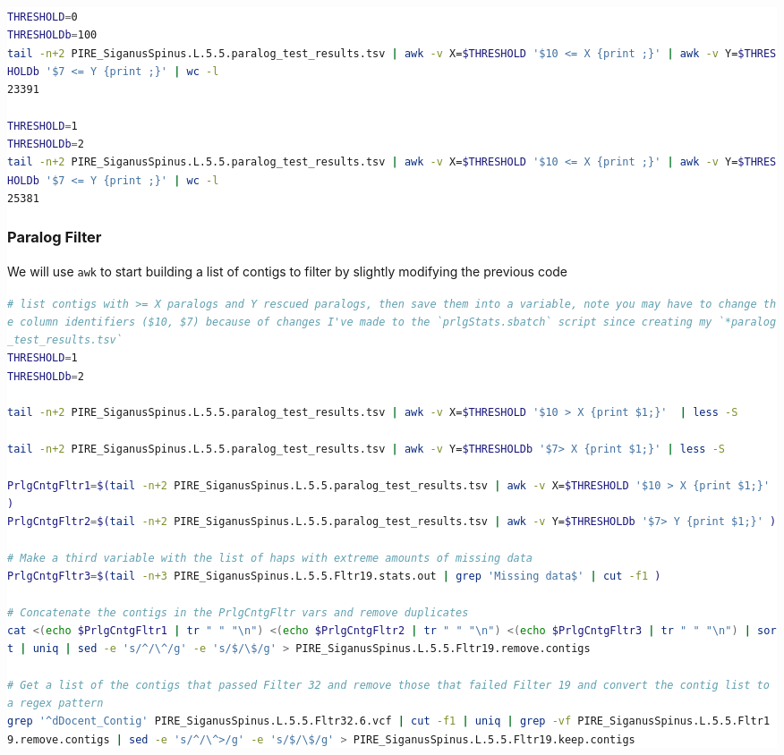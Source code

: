 ```bash
THRESHOLD=0
THRESHOLDb=100
tail -n+2 PIRE_SiganusSpinus.L.5.5.paralog_test_results.tsv | awk -v X=$THRESHOLD '$10 <= X {print ;}' | awk -v Y=$THRESHOLDb '$7 <= Y {print ;}' | wc -l
23391

THRESHOLD=1
THRESHOLDb=2
tail -n+2 PIRE_SiganusSpinus.L.5.5.paralog_test_results.tsv | awk -v X=$THRESHOLD '$10 <= X {print ;}' | awk -v Y=$THRESHOLDb '$7 <= Y {print ;}' | wc -l
25381
```

### Paralog Filter

We will use `awk` to start building a list of contigs to filter by slightly modifying the previous code

```bash
# list contigs with >= X paralogs and Y rescued paralogs, then save them into a variable, note you may have to change the column identifiers ($10, $7) because of changes I've made to the `prlgStats.sbatch` script since creating my `*paralog_test_results.tsv`
THRESHOLD=1
THRESHOLDb=2

tail -n+2 PIRE_SiganusSpinus.L.5.5.paralog_test_results.tsv | awk -v X=$THRESHOLD '$10 > X {print $1;}'  | less -S

tail -n+2 PIRE_SiganusSpinus.L.5.5.paralog_test_results.tsv | awk -v Y=$THRESHOLDb '$7> X {print $1;}' | less -S

PrlgCntgFltr1=$(tail -n+2 PIRE_SiganusSpinus.L.5.5.paralog_test_results.tsv | awk -v X=$THRESHOLD '$10 > X {print $1;}' )
PrlgCntgFltr2=$(tail -n+2 PIRE_SiganusSpinus.L.5.5.paralog_test_results.tsv | awk -v Y=$THRESHOLDb '$7> Y {print $1;}' )

# Make a third variable with the list of haps with extreme amounts of missing data
PrlgCntgFltr3=$(tail -n+3 PIRE_SiganusSpinus.L.5.5.Fltr19.stats.out | grep 'Missing data$' | cut -f1 )

# Concatenate the contigs in the PrlgCntgFltr vars and remove duplicates
cat <(echo $PrlgCntgFltr1 | tr " " "\n") <(echo $PrlgCntgFltr2 | tr " " "\n") <(echo $PrlgCntgFltr3 | tr " " "\n") | sort | uniq | sed -e 's/^/\^/g' -e 's/$/\$/g' > PIRE_SiganusSpinus.L.5.5.Fltr19.remove.contigs

# Get a list of the contigs that passed Filter 32 and remove those that failed Filter 19 and convert the contig list to a regex pattern
grep '^dDocent_Contig' PIRE_SiganusSpinus.L.5.5.Fltr32.6.vcf | cut -f1 | uniq | grep -vf PIRE_SiganusSpinus.L.5.5.Fltr19.remove.contigs | sed -e 's/^/\^>/g' -e 's/$/\$/g' > PIRE_SiganusSpinus.L.5.5.Fltr19.keep.contigs

```
